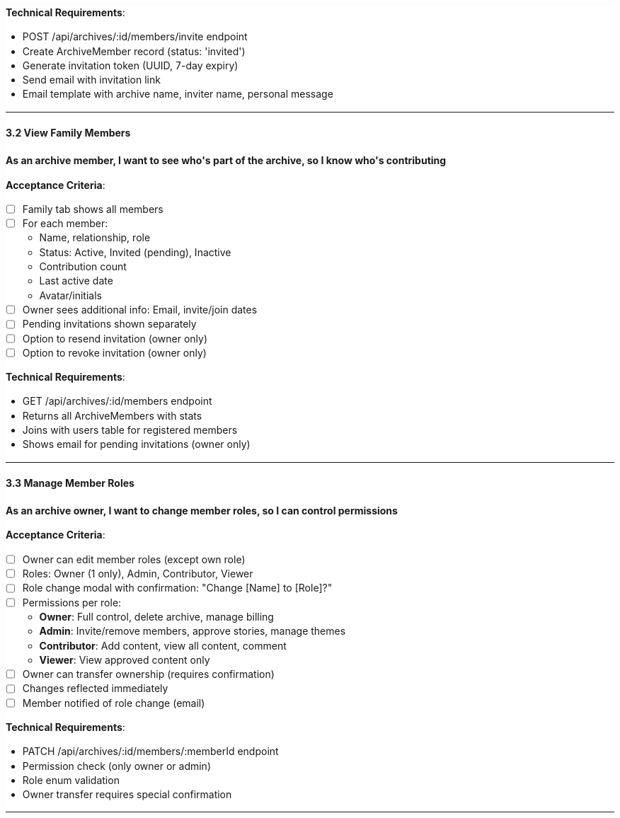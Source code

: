 **Technical Requirements**:
- POST /api/archives/:id/members/invite endpoint
- Create ArchiveMember record (status: 'invited')
- Generate invitation token (UUID, 7-day expiry)
- Send email with invitation link
- Email template with archive name, inviter name, personal message

---

#### **3.2 View Family Members**

**As an archive member, I want to see who's part of the archive, so I know who's contributing**

**Acceptance Criteria**:
- [ ] Family tab shows all members
- [ ] For each member:
  - Name, relationship, role
  - Status: Active, Invited (pending), Inactive
  - Contribution count
  - Last active date
  - Avatar/initials
- [ ] Owner sees additional info: Email, invite/join dates
- [ ] Pending invitations shown separately
- [ ] Option to resend invitation (owner only)
- [ ] Option to revoke invitation (owner only)

**Technical Requirements**:
- GET /api/archives/:id/members endpoint
- Returns all ArchiveMembers with stats
- Joins with users table for registered members
- Shows email for pending invitations (owner only)

---

#### **3.3 Manage Member Roles**

**As an archive owner, I want to change member roles, so I can control permissions**

**Acceptance Criteria**:
- [ ] Owner can edit member roles (except own role)
- [ ] Roles: Owner (1 only), Admin, Contributor, Viewer
- [ ] Role change modal with confirmation: "Change [Name] to [Role]?"
- [ ] Permissions per role:
  - **Owner**: Full control, delete archive, manage billing
  - **Admin**: Invite/remove members, approve stories, manage themes
  - **Contributor**: Add content, view all content, comment
  - **Viewer**: View approved content only
- [ ] Owner can transfer ownership (requires confirmation)
- [ ] Changes reflected immediately
- [ ] Member notified of role change (email)

**Technical Requirements**:
- PATCH /api/archives/:id/members/:memberId endpoint
- Permission check (only owner or admin)
- Role enum validation
- Owner transfer requires special confirmation

---